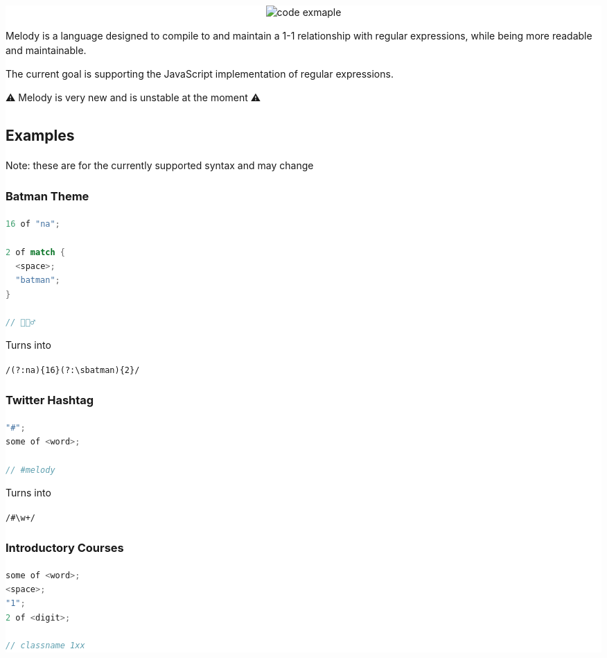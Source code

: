 <p align="center">
  <img width="520" alt="code exmaple" src="https://user-images.githubusercontent.com/14347895/154124756-ddbd3c84-f8b2-45bd-b624-2c510482c4e2.png">
</p>

Melody is a language designed to compile to and maintain a 1-1 relationship with regular expressions, while being more readable and maintainable.

The current goal is supporting the JavaScript implementation of regular expressions.

⚠️ Melody is very new and is unstable at the moment ⚠️

## Examples

Note: these are for the currently supported syntax and may change

### Batman Theme
```rust
16 of "na";

2 of match {
  <space>;
  "batman";
}

// 🦇🦸‍♂️
```

Turns into

```regex
/(?:na){16}(?:\sbatman){2}/
```

### Twitter Hashtag

```rust
"#";
some of <word>;

// #melody
```

Turns into

```regex
/#\w+/
```

### Introductory Courses

```rust
some of <word>;
<space>;
"1";
2 of <digit>;

// classname 1xx
```
